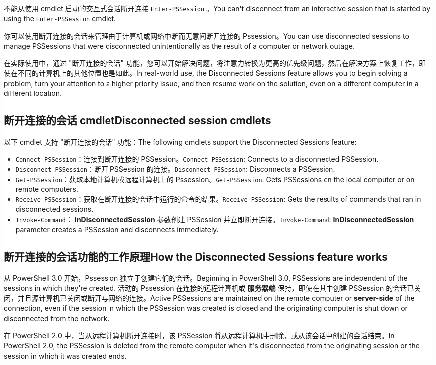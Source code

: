 <span data-ttu-id="45646-113">不能从使用 cmdlet 启动的交互式会话断开连接 `Enter-PSSession` 。</span><span class="sxs-lookup"><span data-stu-id="45646-113">You can't disconnect from an interactive session that is started by using the `Enter-PSSession` cmdlet.</span></span>

<span data-ttu-id="45646-114">你可以使用断开连接的会话来管理由于计算机或网络中断而无意间断开连接的 Pssession。</span><span class="sxs-lookup"><span data-stu-id="45646-114">You can use disconnected sessions to manage PSSessions that were disconnected unintentionally as the result of a computer or network outage.</span></span>

<span data-ttu-id="45646-115">在实际使用中，通过 "断开连接的会话" 功能，您可以开始解决问题，将注意力转换为更高的优先级问题，然后在解决方案上恢复工作，即使在不同的计算机上的其他位置也是如此。</span><span class="sxs-lookup"><span data-stu-id="45646-115">In real-world use, the Disconnected Sessions feature allows you to begin solving a problem, turn your attention to a higher priority issue, and then resume work on the solution, even on a different computer in a different location.</span></span>

## <a name="disconnected-session-cmdlets"></a><span data-ttu-id="45646-116">断开连接的会话 cmdlet</span><span class="sxs-lookup"><span data-stu-id="45646-116">Disconnected session cmdlets</span></span>

<span data-ttu-id="45646-117">以下 cmdlet 支持 "断开连接的会话" 功能：</span><span class="sxs-lookup"><span data-stu-id="45646-117">The following cmdlets support the Disconnected Sessions feature:</span></span>

- <span data-ttu-id="45646-118">`Connect-PSSession`：连接到断开连接的 PSSession。</span><span class="sxs-lookup"><span data-stu-id="45646-118">`Connect-PSSession`: Connects to a disconnected PSSession.</span></span>
- <span data-ttu-id="45646-119">`Disconnect-PSSession`：断开 PSSession 的连接。</span><span class="sxs-lookup"><span data-stu-id="45646-119">`Disconnect-PSSession`: Disconnects a PSSession.</span></span>
- <span data-ttu-id="45646-120">`Get-PSSession`：获取本地计算机或远程计算机上的 Pssession。</span><span class="sxs-lookup"><span data-stu-id="45646-120">`Get-PSSession`: Gets PSSessions on the local computer or on remote computers.</span></span>
- <span data-ttu-id="45646-121">`Receive-PSSession`：获取在断开连接的会话中运行的命令的结果。</span><span class="sxs-lookup"><span data-stu-id="45646-121">`Receive-PSSession`: Gets the results of commands that ran in disconnected sessions.</span></span>
- <span data-ttu-id="45646-122">`Invoke-Command`： **InDisconnectedSession** 参数创建 PSSession 并立即断开连接。</span><span class="sxs-lookup"><span data-stu-id="45646-122">`Invoke-Command`: **InDisconnectedSession** parameter creates a PSSession and disconnects immediately.</span></span>

## <a name="how-the-disconnected-sessions-feature-works"></a><span data-ttu-id="45646-123">断开连接的会话功能的工作原理</span><span class="sxs-lookup"><span data-stu-id="45646-123">How the Disconnected Sessions feature works</span></span>

<span data-ttu-id="45646-124">从 PowerShell 3.0 开始，Pssession 独立于创建它们的会话。</span><span class="sxs-lookup"><span data-stu-id="45646-124">Beginning in PowerShell 3.0, PSSessions are independent of the sessions in which they're created.</span></span> <span data-ttu-id="45646-125">活动的 Pssession 在连接的远程计算机或 **服务器端** 保持，即使在其中创建 PSSession 的会话已关闭，并且源计算机已关闭或断开与网络的连接。</span><span class="sxs-lookup"><span data-stu-id="45646-125">Active PSSessions are maintained on the remote computer or **server-side** of the connection, even if the session in which the PSSession was created is closed and the originating computer is shut down or disconnected from the network.</span></span>

<span data-ttu-id="45646-126">在 PowerShell 2.0 中，当从远程计算机断开连接时，该 PSSession 将从远程计算机中删除，或从该会话中创建的会话结束。</span><span class="sxs-lookup"><span data-stu-id="45646-126">In PowerShell 2.0, the PSSession is deleted from the remote computer when it's disconnected from the originating session or the session in which it was created ends.</span></span>
